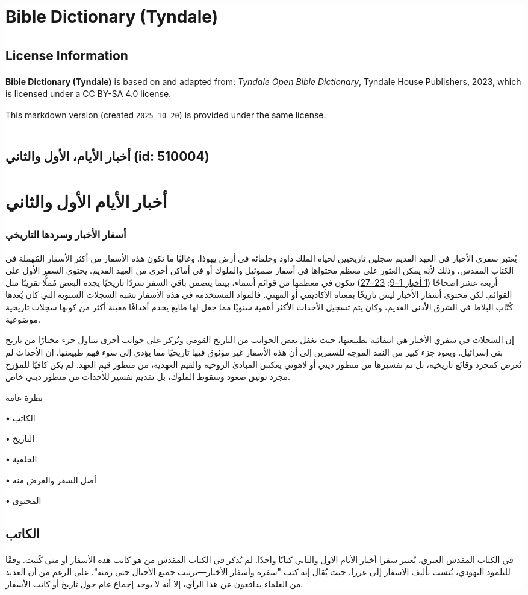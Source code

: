 # Bible Dictionary (Tyndale)

## License Information

**Bible Dictionary (Tyndale)** is based on and adapted from: _Tyndale Open Bible Dictionary_, [Tyndale House Publishers](https://tyndaleopenresources.com/), 2023, which is licensed under a [CC BY-SA 4.0 license](https://creativecommons.org/licenses/by-sa/4.0/legalcode.en).

This markdown version (created `2025-10-20`) is provided under the same license.



--------------------------------

## أخبار الأيام، الأول والثاني (id: 510004)

أخبار الأيام الأول والثاني
==========================

### أسفار الأخبار وسردها التاريخي

يُعتبر سفري الأخبار في العهد القديم سجلين تاريخيين لحياة الملك داود وخلفائه في أرض يهوذا. وغالبًا ما تكون هذه الأسفار من أكثر الأسفار المُهملة في الكتاب المقدس، وذلك لأنه يمكن العثور على معظم محتواها في أسفار صموئيل والملوك أو في أماكن أخرى من العهد القديم. يحتوي السفر الأول على أربعة عشر اصحاحًا ([1 أخبار 1–9](https://ref.ly/1Chr1:1-1Chr9:44); [23–27](https://ref.ly/1Chr23:1-1Chr27:34)) تتكون في معظمها من قوائم أسماء، بينما يتضمن باقي السفر سردًا تاريخيًا يجده البعض مُملًّا تقريبًا مثل القوائم. لكن محتوى أسفار الأخبار ليس تاريخًا بمعناه الأكاديمي أو المهني. فالمواد المستخدمة في هذه الأسفار تشبه السجلات السنوية التي كان يُعدها كُتّاب البلاط في الشرق الأدنى القديم، وكان يتم تسجيل الأحداث الأكثر أهمية سنويًا مما جعل لها طابع يخدم أهدافًا معينة أكثر من كونها سجلات تاريخية موضوعية.

إن السجلات في سفري الأخبار هي انتقائية بطبيعتها، حيث تغفل بعض الجوانب من التاريخ القومي وتُركز على جوانب أخرى تتناول جزء مختارًا من تاريخ بني إسرائيل. ويعود جزء كبير من النقد الموجه للسفرين إلى أن هذه الأسفار غير موثوق فيها تاريخيًا مما يؤدي إلى سوء فهم طبيعتها. إن الأحداث لم تُعرض كمجرد وقائع تاريخية، بل تم تفسيرها من منظور ديني أو لاهوتي يعكس المبادئ الروحية والقيم العهدية، من منظور قيم العهد. لم يكن كافيًا للمؤرخ مجرد توثيق صعود وسقوط الملوك، بل تقديم تفسير للأحداث من منظور ديني خاص.

نظرة عامة

• الكاتب

• التاريخ

• الخلفية

• أصل السفر والغرض منه

• المحتوى

الكاتب
------

في الكتاب المقدس العبري، يُعتبر سفرا أخبار الأيام الأول والثاني كتابًا واحدًا. لم يُذكر في الكتاب المقدس من هو كاتب هذه الأسفار أو متى كُتبت. وفقًا للتلمود اليهودي، يُنسب تأليف الأسفار إلى عزرا، حيث يُقال إنه كتب "سفره وأسفار الأخبار—ترتيب جميع الأجيال حتى زمنه". على الرغم من أن العديد من العلماء يدافعون عن هذا الرأي، إلا أنه لا يوجد إجماع عام حول تاريخ أو كاتب الأسفار.
